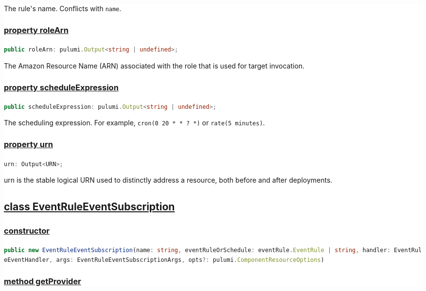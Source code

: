 
The rule's name. Conflicts with `name`.

<h3 class="pdoc-member-header">
<a class="pdoc-child-name" href="https://github.com/pulumi/pulumi-aws/blob/master/sdk/nodejs/cloudwatch/eventRule.ts#L52">property roleArn</a>
</h3>

```typescript
public roleArn: pulumi.Output<string | undefined>;
```


The Amazon Resource Name (ARN) associated with the role that is used for target invocation.

<h3 class="pdoc-member-header">
<a class="pdoc-child-name" href="https://github.com/pulumi/pulumi-aws/blob/master/sdk/nodejs/cloudwatch/eventRule.ts#L57">property scheduleExpression</a>
</h3>

```typescript
public scheduleExpression: pulumi.Output<string | undefined>;
```


The scheduling expression.
For example, `cron(0 20 * * ? *)` or `rate(5 minutes)`.

<h3 class="pdoc-member-header">
<a class="pdoc-child-name" href="https://github.com/pulumi/pulumi-aws/blob/master/sdk/nodejs/node_modules/@pulumi/pulumi/resource.d.ts#L11">property urn</a>
</h3>

```typescript
urn: Output<URN>;
```


urn is the stable logical URN used to distinctly address a resource, both before and after
deployments.

<h2 class="pdoc-module-header" id="EventRuleEventSubscription">
<a class="pdoc-member-name" href="https://github.com/pulumi/pulumi-aws/blob/master/sdk/nodejs/cloudwatch/eventRuleMixins.ts#L68">class EventRuleEventSubscription</a>
</h2>
<h3 class="pdoc-member-header">
<a class="pdoc-child-name" href="https://github.com/pulumi/pulumi-aws/blob/master/sdk/nodejs/cloudwatch/eventRuleMixins.ts#L70">constructor</a>
</h3>

```typescript
public new EventRuleEventSubscription(name: string, eventRuleOrSchedule: eventRule.EventRule | string, handler: EventRuleEventHandler, args: EventRuleEventSubscriptionArgs, opts?: pulumi.ComponentResourceOptions)
```

<h3 class="pdoc-member-header">
<a class="pdoc-child-name" href="https://github.com/pulumi/pulumi-aws/blob/master/sdk/nodejs/node_modules/@pulumi/pulumi/resource.d.ts#L13">method getProvider</a>
</h3>
